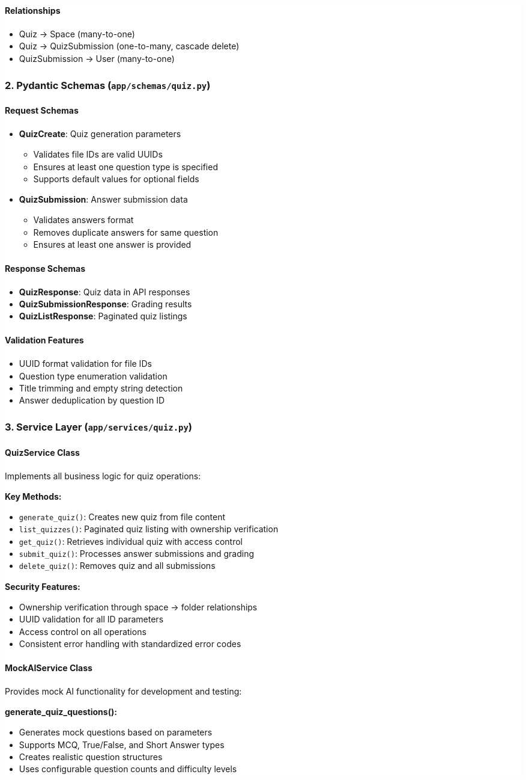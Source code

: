 #### Relationships
- Quiz → Space (many-to-one)
- Quiz → QuizSubmission (one-to-many, cascade delete)
- QuizSubmission → User (many-to-one)

### 2. Pydantic Schemas (`app/schemas/quiz.py`)

#### Request Schemas
- **QuizCreate**: Quiz generation parameters
  - Validates file IDs are valid UUIDs
  - Ensures at least one question type is specified
  - Supports default values for optional fields

- **QuizSubmission**: Answer submission data
  - Validates answers format
  - Removes duplicate answers for same question
  - Ensures at least one answer is provided

#### Response Schemas
- **QuizResponse**: Quiz data in API responses
- **QuizSubmissionResponse**: Grading results
- **QuizListResponse**: Paginated quiz listings

#### Validation Features
- UUID format validation for file IDs
- Question type enumeration validation
- Title trimming and empty string detection
- Answer deduplication by question ID

### 3. Service Layer (`app/services/quiz.py`)

#### QuizService Class
Implements all business logic for quiz operations:

**Key Methods:**
- `generate_quiz()`: Creates new quiz from file content
- `list_quizzes()`: Paginated quiz listing with ownership verification
- `get_quiz()`: Retrieves individual quiz with access control
- `submit_quiz()`: Processes answer submissions and grading
- `delete_quiz()`: Removes quiz and all submissions

**Security Features:**
- Ownership verification through space → folder relationships
- UUID validation for all ID parameters
- Access control on all operations
- Consistent error handling with standardized error codes

#### MockAIService Class
Provides mock AI functionality for development and testing:

**generate_quiz_questions():**
- Generates mock questions based on parameters
- Supports MCQ, True/False, and Short Answer types
- Creates realistic question structures
- Uses configurable question counts and difficulty levels
